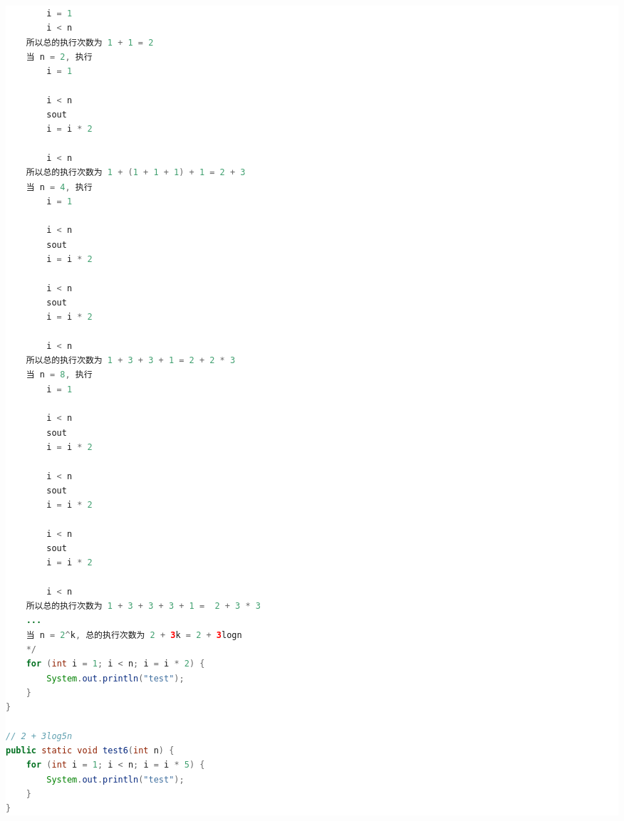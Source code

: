 ```java
        i = 1
        i < n
    所以总的执行次数为 1 + 1 = 2
    当 n = 2, 执行 
        i = 1

        i < n
        sout
        i = i * 2
        
        i < n
    所以总的执行次数为 1 + (1 + 1 + 1) + 1 = 2 + 3 
    当 n = 4, 执行
        i = 1

        i < n
        sout
        i = i * 2

        i < n
        sout
        i = i * 2

        i < n
    所以总的执行次数为 1 + 3 + 3 + 1 = 2 + 2 * 3 
    当 n = 8, 执行
        i = 1

        i < n
        sout
        i = i * 2

        i < n
        sout
        i = i * 2

        i < n
        sout
        i = i * 2

        i < n
    所以总的执行次数为 1 + 3 + 3 + 3 + 1 =  2 + 3 * 3 
    ...
    当 n = 2^k, 总的执行次数为 2 + 3k = 2 + 3logn
    */
    for (int i = 1; i < n; i = i * 2) {
        System.out.println("test");
    }
}

// 2 + 3log5n
public static void test6(int n) {
    for (int i = 1; i < n; i = i * 5) {
        System.out.println("test");
    }
}
```
